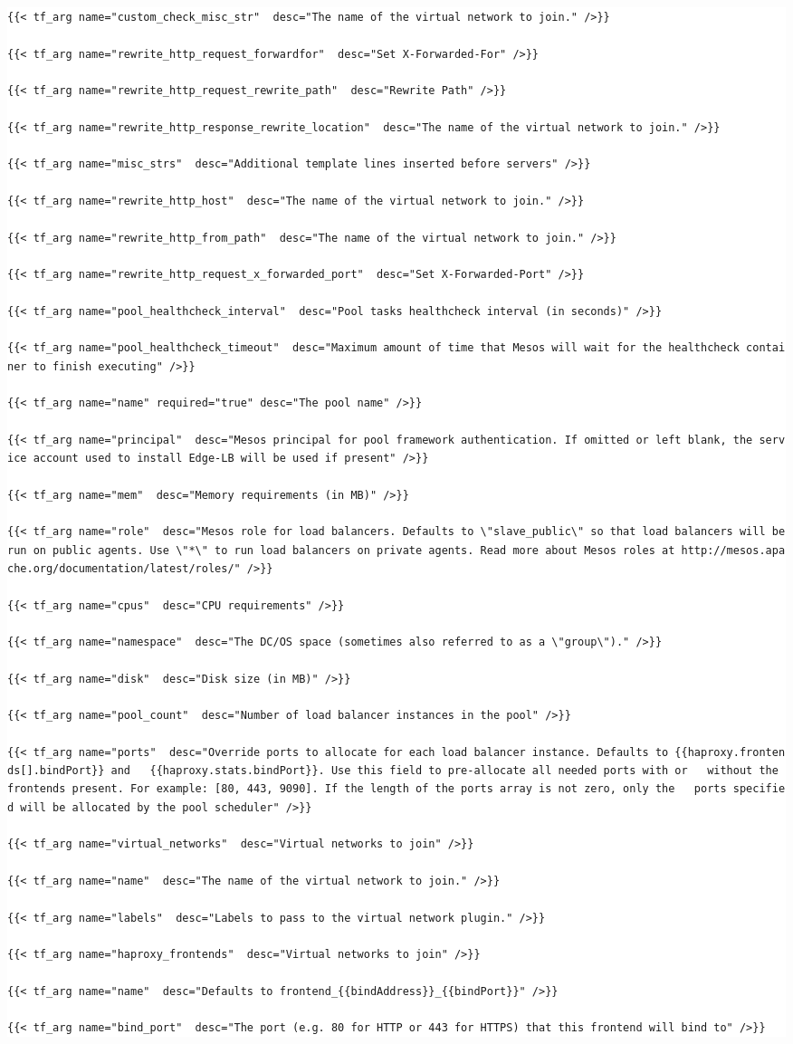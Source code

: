     {{< tf_arg name="custom_check_misc_str"  desc="The name of the virtual network to join." />}}
    
    {{< tf_arg name="rewrite_http_request_forwardfor"  desc="Set X-Forwarded-For" />}}
    
    {{< tf_arg name="rewrite_http_request_rewrite_path"  desc="Rewrite Path" />}}
    
    {{< tf_arg name="rewrite_http_response_rewrite_location"  desc="The name of the virtual network to join." />}}
    
    {{< tf_arg name="misc_strs"  desc="Additional template lines inserted before servers" />}}
    
    {{< tf_arg name="rewrite_http_host"  desc="The name of the virtual network to join." />}}
    
    {{< tf_arg name="rewrite_http_from_path"  desc="The name of the virtual network to join." />}}
    
    {{< tf_arg name="rewrite_http_request_x_forwarded_port"  desc="Set X-Forwarded-Port" />}}
    
    {{< tf_arg name="pool_healthcheck_interval"  desc="Pool tasks healthcheck interval (in seconds)" />}}
    
    {{< tf_arg name="pool_healthcheck_timeout"  desc="Maximum amount of time that Mesos will wait for the healthcheck container to finish executing" />}}
    
    {{< tf_arg name="name" required="true" desc="The pool name" />}}
    
    {{< tf_arg name="principal"  desc="Mesos principal for pool framework authentication. If omitted or left blank, the service account used to install Edge-LB will be used if present" />}}
    
    {{< tf_arg name="mem"  desc="Memory requirements (in MB)" />}}
    
    {{< tf_arg name="role"  desc="Mesos role for load balancers. Defaults to \"slave_public\" so that load balancers will be run on public agents. Use \"*\" to run load balancers on private agents. Read more about Mesos roles at http://mesos.apache.org/documentation/latest/roles/" />}}
    
    {{< tf_arg name="cpus"  desc="CPU requirements" />}}
    
    {{< tf_arg name="namespace"  desc="The DC/OS space (sometimes also referred to as a \"group\")." />}}
    
    {{< tf_arg name="disk"  desc="Disk size (in MB)" />}}
    
    {{< tf_arg name="pool_count"  desc="Number of load balancer instances in the pool" />}}
    
    {{< tf_arg name="ports"  desc="Override ports to allocate for each load balancer instance. Defaults to {{haproxy.frontends[].bindPort}} and   {{haproxy.stats.bindPort}}. Use this field to pre-allocate all needed ports with or   without the frontends present. For example: [80, 443, 9090]. If the length of the ports array is not zero, only the   ports specified will be allocated by the pool scheduler" />}}
    
    {{< tf_arg name="virtual_networks"  desc="Virtual networks to join" />}}
    
    {{< tf_arg name="name"  desc="The name of the virtual network to join." />}}
    
    {{< tf_arg name="labels"  desc="Labels to pass to the virtual network plugin." />}}
    
    {{< tf_arg name="haproxy_frontends"  desc="Virtual networks to join" />}}
    
    {{< tf_arg name="name"  desc="Defaults to frontend_{{bindAddress}}_{{bindPort}}" />}}
    
    {{< tf_arg name="bind_port"  desc="The port (e.g. 80 for HTTP or 443 for HTTPS) that this frontend will bind to" />}}
    